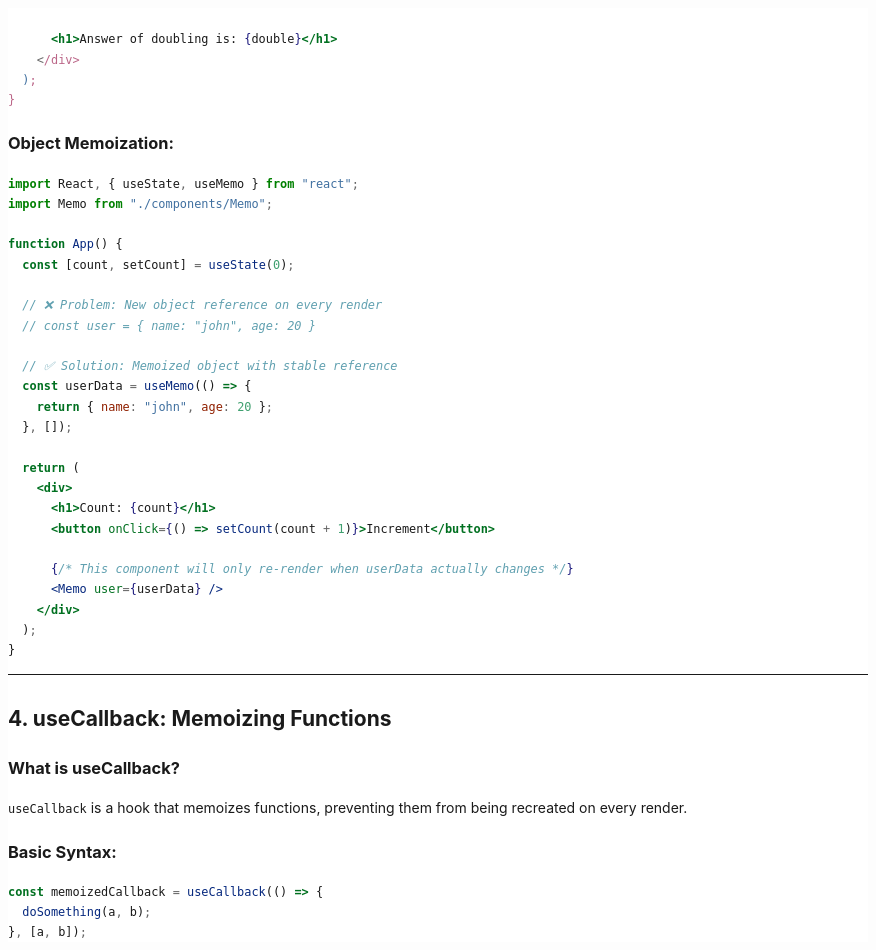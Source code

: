 ```jsx

      <h1>Answer of doubling is: {double}</h1>
    </div>
  );
}
```

### Object Memoization:

```jsx
import React, { useState, useMemo } from "react";
import Memo from "./components/Memo";

function App() {
  const [count, setCount] = useState(0);

  // ❌ Problem: New object reference on every render
  // const user = { name: "john", age: 20 }

  // ✅ Solution: Memoized object with stable reference
  const userData = useMemo(() => {
    return { name: "john", age: 20 };
  }, []);

  return (
    <div>
      <h1>Count: {count}</h1>
      <button onClick={() => setCount(count + 1)}>Increment</button>

      {/* This component will only re-render when userData actually changes */}
      <Memo user={userData} />
    </div>
  );
}
```

---

## 4. useCallback: Memoizing Functions

### What is useCallback?

`useCallback` is a hook that memoizes functions, preventing them from being recreated on every render.

### Basic Syntax:

```jsx
const memoizedCallback = useCallback(() => {
  doSomething(a, b);
}, [a, b]);
```
